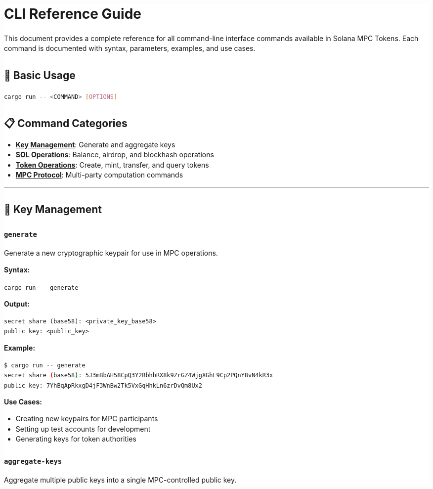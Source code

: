 # CLI Reference Guide

This document provides a complete reference for all command-line interface commands available in Solana MPC Tokens. Each command is documented with syntax, parameters, examples, and use cases.

## 🚀 Basic Usage

```bash
cargo run -- <COMMAND> [OPTIONS]
```

## 📋 Command Categories

- **[Key Management](#-key-management)**: Generate and aggregate keys
- **[SOL Operations](#-sol-operations)**: Balance, airdrop, and blockhash operations  
- **[Token Operations](#-token-operations)**: Create, mint, transfer, and query tokens
- **[MPC Protocol](#-mpc-protocol)**: Multi-party computation commands

---

## 🔑 Key Management

### `generate`

Generate a new cryptographic keypair for use in MPC operations.

**Syntax:**
```bash
cargo run -- generate
```

**Output:**
```
secret share (base58): <private_key_base58>
public key: <public_key>
```

**Example:**
```bash
$ cargo run -- generate
secret share (base58): 5J3mBbAH58CpQ3Y2BbhbRX8k9ZrGZ4WjgXGhL9Cp2PQnY8vN4kR3x
public key: 7YhBqApRkxgD4jF3WnBw2Tk5VxGqHhkLn6zrDvQm8Ux2
```

**Use Cases:**
- Creating new keypairs for MPC participants
- Setting up test accounts for development
- Generating keys for token authorities

### `aggregate-keys`

Aggregate multiple public keys into a single MPC-controlled public key.
